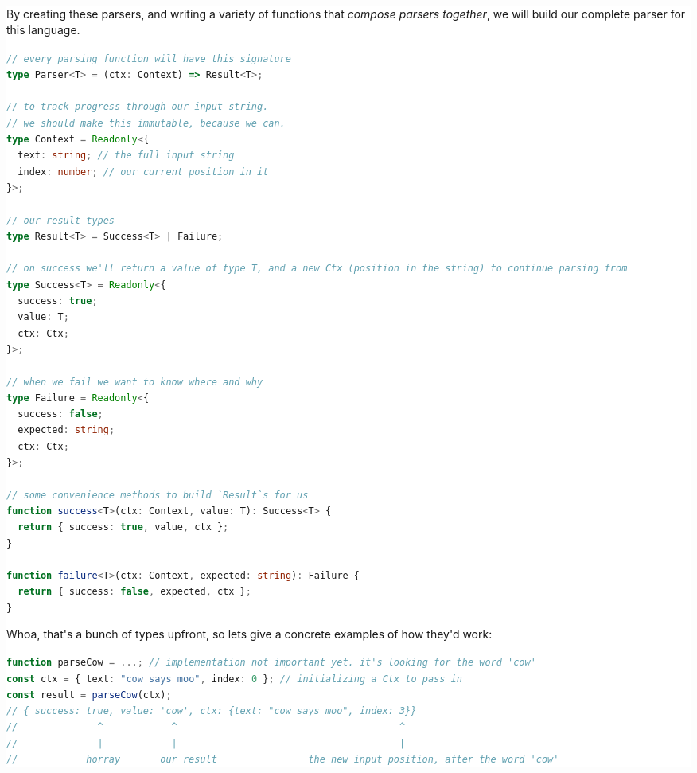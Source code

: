 By creating these parsers, and writing a variety of functions that _compose parsers together_, we will build our complete parser for this language.

```ts
// every parsing function will have this signature
type Parser<T> = (ctx: Context) => Result<T>;

// to track progress through our input string.
// we should make this immutable, because we can.
type Context = Readonly<{
  text: string; // the full input string
  index: number; // our current position in it
}>;

// our result types
type Result<T> = Success<T> | Failure;

// on success we'll return a value of type T, and a new Ctx (position in the string) to continue parsing from
type Success<T> = Readonly<{
  success: true;
  value: T;
  ctx: Ctx;
}>;

// when we fail we want to know where and why
type Failure = Readonly<{
  success: false;
  expected: string;
  ctx: Ctx;
}>;

// some convenience methods to build `Result`s for us
function success<T>(ctx: Context, value: T): Success<T> {
  return { success: true, value, ctx };
}

function failure<T>(ctx: Context, expected: string): Failure {
  return { success: false, expected, ctx };
}
```

Whoa, that's a bunch of types upfront, so lets give a concrete examples of how they'd work:

```ts
function parseCow = ...; // implementation not important yet. it's looking for the word 'cow'
const ctx = { text: "cow says moo", index: 0 }; // initializing a Ctx to pass in
const result = parseCow(ctx);
// { success: true, value: 'cow', ctx: {text: "cow says moo", index: 3}}
//              ^            ^                                       ^
//              |            |                                       |
//            horray       our result                the new input position, after the word 'cow'
```
